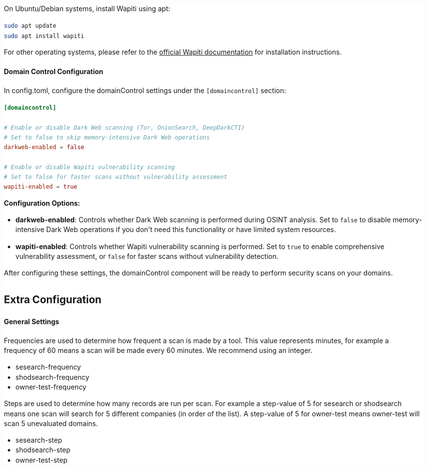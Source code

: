 On Ubuntu/Debian systems, install Wapiti using apt:

```bash
sudo apt update
sudo apt install wapiti
```

For other operating systems, please refer to the [official Wapiti documentation](https://wapiti-scanner.github.io/) for installation instructions.

#### Domain Control Configuration

In config.toml, configure the domainControl settings under the `[domaincontrol]` section:

```toml
[domaincontrol]

# Enable or disable Dark Web scanning (Tor, OnionSearch, DeepDarkCTI)
# Set to false to skip memory-intensive Dark Web operations
darkweb-enabled = false

# Enable or disable Wapiti vulnerability scanning
# Set to false for faster scans without vulnerability assessment
wapiti-enabled = true
```

**Configuration Options:**

* **darkweb-enabled**: Controls whether Dark Web scanning is performed during OSINT analysis. Set to `false` to disable memory-intensive Dark Web operations if you don't need this functionality or have limited system resources.

* **wapiti-enabled**: Controls whether Wapiti vulnerability scanning is performed. Set to `true` to enable comprehensive vulnerability assessment, or `false` for faster scans without vulnerability detection.

After configuring these settings, the domainControl component will be ready to perform security scans on your domains.


## Extra Configuration


#### General Settings

Frequencies are used to determine how frequent a scan is made by a tool. This value represents minutes, for example a frequency of 60 means a scan will be made every 60 minutes. We recommend using an integer.
* sesearch-frequency
* shodsearch-frequency
* owner-test-frequency

Steps are used to determine how many records are run per scan. For example a step-value of 5 for sesearch or shodsearch means one scan will search for 5 different companies (in order of the list). A step-value of 5 for owner-test means owner-test will scan 5 unevaluated domains.
* sesearch-step
* shodsearch-step
* owner-test-step
